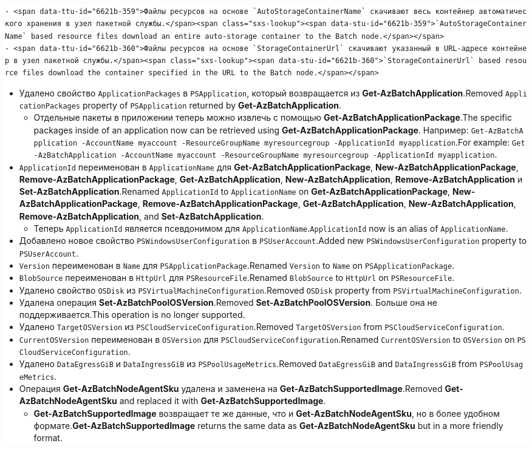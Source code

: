     - <span data-ttu-id="6621b-359">Файлы ресурсов на основе `AutoStorageContainerName` скачивают весь контейнер автоматического хранения в узел пакетной службы.</span><span class="sxs-lookup"><span data-stu-id="6621b-359">`AutoStorageContainerName` based resource files download an entire auto-storage container to the Batch node.</span></span>
    - <span data-ttu-id="6621b-360">Файлы ресурсов на основе `StorageContainerUrl` скачивают указанный в URL-адресе контейнер в узел пакетной службы.</span><span class="sxs-lookup"><span data-stu-id="6621b-360">`StorageContainerUrl` based resource files download the container specified in the URL to the Batch node.</span></span>
* <span data-ttu-id="6621b-361">Удалено свойство `ApplicationPackages` в `PSApplication`, который возвращается из **Get-AzBatchApplication**.</span><span class="sxs-lookup"><span data-stu-id="6621b-361">Removed `ApplicationPackages` property of `PSApplication` returned by **Get-AzBatchApplication**.</span></span>
  - <span data-ttu-id="6621b-362">Отдельные пакеты в приложении теперь можно извлечь с помощью **Get-AzBatchApplicationPackage**.</span><span class="sxs-lookup"><span data-stu-id="6621b-362">The specific packages inside of an application now can be retrieved using **Get-AzBatchApplicationPackage**.</span></span> <span data-ttu-id="6621b-363">Например: `Get-AzBatchApplication -AccountName myaccount -ResourceGroupName myresourcegroup -ApplicationId myapplication`.</span><span class="sxs-lookup"><span data-stu-id="6621b-363">For example: `Get-AzBatchApplication -AccountName myaccount -ResourceGroupName myresourcegroup -ApplicationId myapplication`.</span></span>
* <span data-ttu-id="6621b-364">`ApplicationId` переименован в `ApplicationName` для **Get-AzBatchApplicationPackage**, **New-AzBatchApplicationPackage**, **Remove-AzBatchApplicationPackage**, **Get-AzBatchApplication**, **New-AzBatchApplication**, **Remove-AzBatchApplication** и **Set-AzBatchApplication**.</span><span class="sxs-lookup"><span data-stu-id="6621b-364">Renamed `ApplicationId` to `ApplicationName` on **Get-AzBatchApplicationPackage**, **New-AzBatchApplicationPackage**, **Remove-AzBatchApplicationPackage**, **Get-AzBatchApplication**, **New-AzBatchApplication**, **Remove-AzBatchApplication**, and **Set-AzBatchApplication**.</span></span>
  - <span data-ttu-id="6621b-365">Теперь `ApplicationId` является псевдонимом для `ApplicationName`.</span><span class="sxs-lookup"><span data-stu-id="6621b-365">`ApplicationId` now is an alias of `ApplicationName`.</span></span>
* <span data-ttu-id="6621b-366">Добавлено новое свойство `PSWindowsUserConfiguration` в `PSUserAccount`.</span><span class="sxs-lookup"><span data-stu-id="6621b-366">Added new `PSWindowsUserConfiguration` property to `PSUserAccount`.</span></span>
* <span data-ttu-id="6621b-367">`Version` переименован в `Name` для `PSApplicationPackage`.</span><span class="sxs-lookup"><span data-stu-id="6621b-367">Renamed `Version` to `Name` on `PSApplicationPackage`.</span></span>
* <span data-ttu-id="6621b-368">`BlobSource` переименован в `HttpUrl` для `PSResourceFile`.</span><span class="sxs-lookup"><span data-stu-id="6621b-368">Renamed `BlobSource` to `HttpUrl` on `PSResourceFile`.</span></span>
* <span data-ttu-id="6621b-369">Удалено свойство `OSDisk` из `PSVirtualMachineConfiguration`.</span><span class="sxs-lookup"><span data-stu-id="6621b-369">Removed `OSDisk` property from `PSVirtualMachineConfiguration`.</span></span>
* <span data-ttu-id="6621b-370">Удалена операция **Set-AzBatchPoolOSVersion**.</span><span class="sxs-lookup"><span data-stu-id="6621b-370">Removed **Set-AzBatchPoolOSVersion**.</span></span> <span data-ttu-id="6621b-371">Больше она не поддерживается.</span><span class="sxs-lookup"><span data-stu-id="6621b-371">This operation is no longer supported.</span></span>
* <span data-ttu-id="6621b-372">Удалено `TargetOSVersion` из `PSCloudServiceConfiguration`.</span><span class="sxs-lookup"><span data-stu-id="6621b-372">Removed `TargetOSVersion` from `PSCloudServiceConfiguration`.</span></span>
* <span data-ttu-id="6621b-373">`CurrentOSVersion` переименован в `OSVersion` для `PSCloudServiceConfiguration`.</span><span class="sxs-lookup"><span data-stu-id="6621b-373">Renamed `CurrentOSVersion` to `OSVersion` on `PSCloudServiceConfiguration`.</span></span>
* <span data-ttu-id="6621b-374">Удалено `DataEgressGiB` и `DataIngressGiB` из `PSPoolUsageMetrics`.</span><span class="sxs-lookup"><span data-stu-id="6621b-374">Removed `DataEgressGiB` and `DataIngressGiB` from `PSPoolUsageMetrics`.</span></span>
* <span data-ttu-id="6621b-375">Операция **Get-AzBatchNodeAgentSku** удалена и заменена на **Get-AzBatchSupportedImage**.</span><span class="sxs-lookup"><span data-stu-id="6621b-375">Removed **Get-AzBatchNodeAgentSku** and replaced it with  **Get-AzBatchSupportedImage**.</span></span> 
  - <span data-ttu-id="6621b-376">**Get-AzBatchSupportedImage** возвращает те же данные, что и **Get-AzBatchNodeAgentSku**, но в более удобном формате.</span><span class="sxs-lookup"><span data-stu-id="6621b-376">**Get-AzBatchSupportedImage** returns the same data as **Get-AzBatchNodeAgentSku** but in a more friendly format.</span></span>